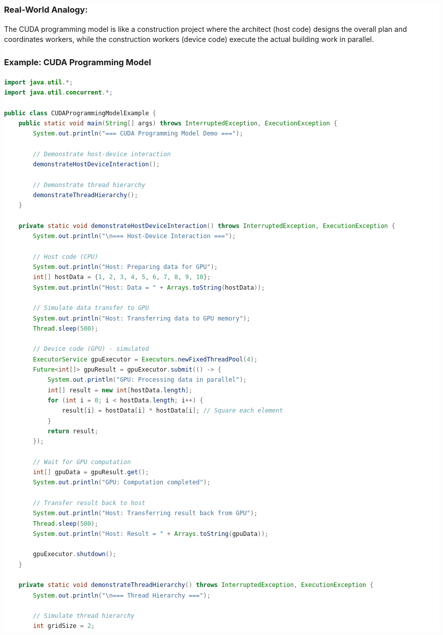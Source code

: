 ### Real-World Analogy:
The CUDA programming model is like a construction project where the architect (host code) designs the overall plan and coordinates workers, while the construction workers (device code) execute the actual building work in parallel.

### Example: CUDA Programming Model
```java
import java.util.*;
import java.util.concurrent.*;

public class CUDAProgrammingModelExample {
    public static void main(String[] args) throws InterruptedException, ExecutionException {
        System.out.println("=== CUDA Programming Model Demo ===");
        
        // Demonstrate host-device interaction
        demonstrateHostDeviceInteraction();
        
        // Demonstrate thread hierarchy
        demonstrateThreadHierarchy();
    }
    
    private static void demonstrateHostDeviceInteraction() throws InterruptedException, ExecutionException {
        System.out.println("\n=== Host-Device Interaction ===");
        
        // Host code (CPU)
        System.out.println("Host: Preparing data for GPU");
        int[] hostData = {1, 2, 3, 4, 5, 6, 7, 8, 9, 10};
        System.out.println("Host: Data = " + Arrays.toString(hostData));
        
        // Simulate data transfer to GPU
        System.out.println("Host: Transferring data to GPU memory");
        Thread.sleep(500);
        
        // Device code (GPU) - simulated
        ExecutorService gpuExecutor = Executors.newFixedThreadPool(4);
        Future<int[]> gpuResult = gpuExecutor.submit(() -> {
            System.out.println("GPU: Processing data in parallel");
            int[] result = new int[hostData.length];
            for (int i = 0; i < hostData.length; i++) {
                result[i] = hostData[i] * hostData[i]; // Square each element
            }
            return result;
        });
        
        // Wait for GPU computation
        int[] gpuData = gpuResult.get();
        System.out.println("GPU: Computation completed");
        
        // Transfer result back to host
        System.out.println("Host: Transferring result back from GPU");
        Thread.sleep(500);
        System.out.println("Host: Result = " + Arrays.toString(gpuData));
        
        gpuExecutor.shutdown();
    }
    
    private static void demonstrateThreadHierarchy() throws InterruptedException, ExecutionException {
        System.out.println("\n=== Thread Hierarchy ===");
        
        // Simulate thread hierarchy
        int gridSize = 2;
```